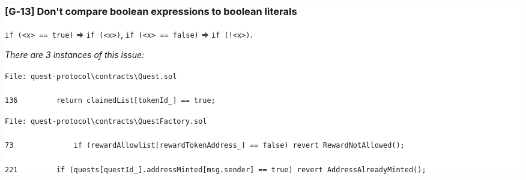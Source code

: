 ### [G&#x2011;13]  Don't compare boolean expressions to boolean literals
`if (<x> == true)` => `if (<x>)`, `if (<x> == false)` => `if (!<x>)`.

*There are 3 instances of this issue:*

```solidity
File: quest-protocol\contracts\Quest.sol

136         return claimedList[tokenId_] == true;
```

```solidity
File: quest-protocol\contracts\QuestFactory.sol

73              if (rewardAllowlist[rewardTokenAddress_] == false) revert RewardNotAllowed();

221         if (quests[questId_].addressMinted[msg.sender] == true) revert AddressAlreadyMinted();
```
